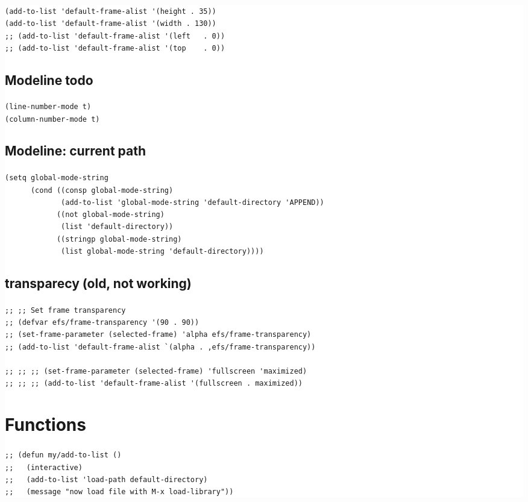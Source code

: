     
    (add-to-list 'default-frame-alist '(height . 35))
    (add-to-list 'default-frame-alist '(width . 130))
    ;; (add-to-list 'default-frame-alist '(left   . 0))
    ;; (add-to-list 'default-frame-alist '(top    . 0))


<a id="orgcf1d9eb"></a>

## Modeline todo

    
    (line-number-mode t)
    (column-number-mode t)


<a id="orgef869ed"></a>

## Modeline: current path

    
    (setq global-mode-string
          (cond ((consp global-mode-string)
                 (add-to-list 'global-mode-string 'default-directory 'APPEND))
                ((not global-mode-string)
                 (list 'default-directory))
                ((stringp global-mode-string)
                 (list global-mode-string 'default-directory))))


<a id="orgface3a4"></a>

## transparecy (old, not working)

    
    ;; ;; Set frame transparency
    ;; (defvar efs/frame-transparency '(90 . 90))
    ;; (set-frame-parameter (selected-frame) 'alpha efs/frame-transparency)
    ;; (add-to-list 'default-frame-alist `(alpha . ,efs/frame-transparency))
    
    ;; ;; ;; (set-frame-parameter (selected-frame) 'fullscreen 'maximized)
    ;; ;; ;; (add-to-list 'default-frame-alist '(fullscreen . maximized))


<a id="org492fe95"></a>

# Functions

    
    ;; (defun my/add-to-list ()
    ;;   (interactive)
    ;;   (add-to-list 'load-path default-directory)
    ;;   (message "now load file with M-x load-library"))


<a id="org679f43e"></a>
